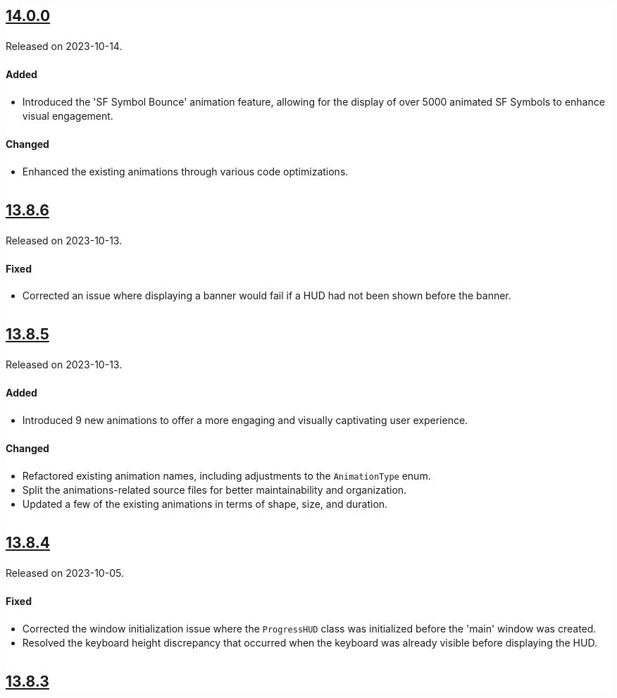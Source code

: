 ## [14.0.0](https://github.com/relatedcode/ProgressHUD/releases/tag/14.0.0)

Released on 2023-10-14.

#### Added

- Introduced the 'SF Symbol Bounce' animation feature, allowing for the display of over 5000 animated SF Symbols to enhance visual engagement.

#### Changed

- Enhanced the existing animations through various code optimizations.

## [13.8.6](https://github.com/relatedcode/ProgressHUD/releases/tag/13.8.6)

Released on 2023-10-13.

#### Fixed

- Corrected an issue where displaying a banner would fail if a HUD had not been shown before the banner.

## [13.8.5](https://github.com/relatedcode/ProgressHUD/releases/tag/13.8.5)

Released on 2023-10-13.

#### Added

- Introduced 9 new animations to offer a more engaging and visually captivating user experience.

#### Changed

- Refactored existing animation names, including adjustments to the `AnimationType` enum.
- Split the animations-related source files for better maintainability and organization.
- Updated a few of the existing animations in terms of shape, size, and duration.

## [13.8.4](https://github.com/relatedcode/ProgressHUD/releases/tag/13.8.4)

Released on 2023-10-05.

#### Fixed

- Corrected the window initialization issue where the `ProgressHUD` class was initialized before the 'main' window was created.
- Resolved the keyboard height discrepancy that occurred when the keyboard was already visible before displaying the HUD.

## [13.8.3](https://github.com/relatedcode/ProgressHUD/releases/tag/13.8.3)
